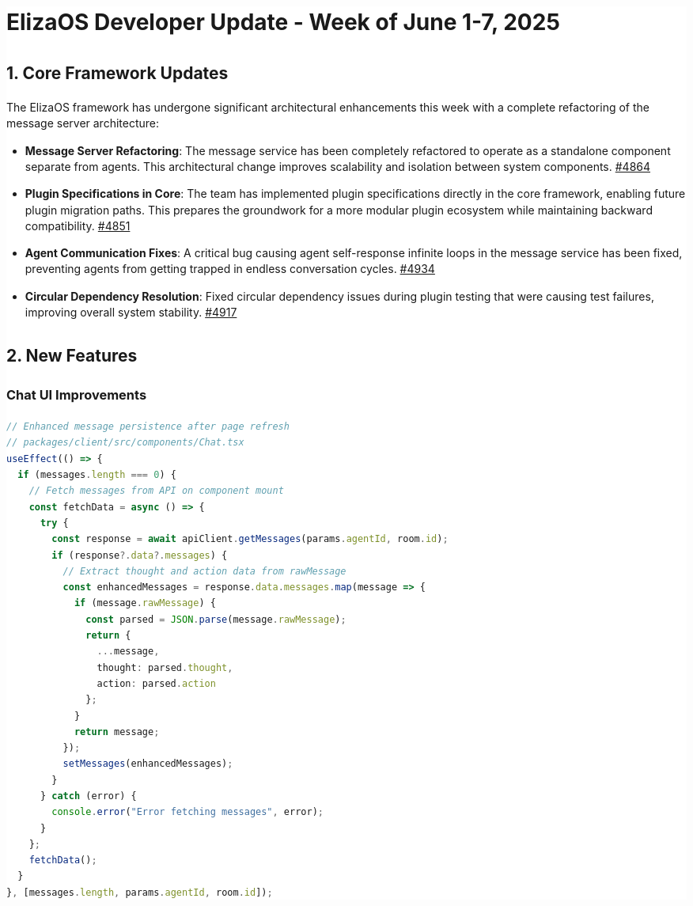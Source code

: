 # ElizaOS Developer Update - Week of June 1-7, 2025

## 1. Core Framework Updates

The ElizaOS framework has undergone significant architectural enhancements this week with a complete refactoring of the message server architecture:

- **Message Server Refactoring**: The message service has been completely refactored to operate as a standalone component separate from agents. This architectural change improves scalability and isolation between system components. [#4864](https://github.com/elizaos/eliza/pull/4864)

- **Plugin Specifications in Core**: The team has implemented plugin specifications directly in the core framework, enabling future plugin migration paths. This prepares the groundwork for a more modular plugin ecosystem while maintaining backward compatibility. [#4851](https://github.com/elizaos/eliza/pull/4851)

- **Agent Communication Fixes**: A critical bug causing agent self-response infinite loops in the message service has been fixed, preventing agents from getting trapped in endless conversation cycles. [#4934](https://github.com/elizaos/eliza/pull/4934)

- **Circular Dependency Resolution**: Fixed circular dependency issues during plugin testing that were causing test failures, improving overall system stability. [#4917](https://github.com/elizaos/eliza/pull/4917)

## 2. New Features

### Chat UI Improvements
```typescript
// Enhanced message persistence after page refresh
// packages/client/src/components/Chat.tsx
useEffect(() => {
  if (messages.length === 0) {
    // Fetch messages from API on component mount
    const fetchData = async () => {
      try {
        const response = await apiClient.getMessages(params.agentId, room.id);
        if (response?.data?.messages) {
          // Extract thought and action data from rawMessage
          const enhancedMessages = response.data.messages.map(message => {
            if (message.rawMessage) {
              const parsed = JSON.parse(message.rawMessage);
              return {
                ...message,
                thought: parsed.thought,
                action: parsed.action
              };
            }
            return message;
          });
          setMessages(enhancedMessages);
        }
      } catch (error) {
        console.error("Error fetching messages", error);
      }
    };
    fetchData();
  }
}, [messages.length, params.agentId, room.id]);
```
